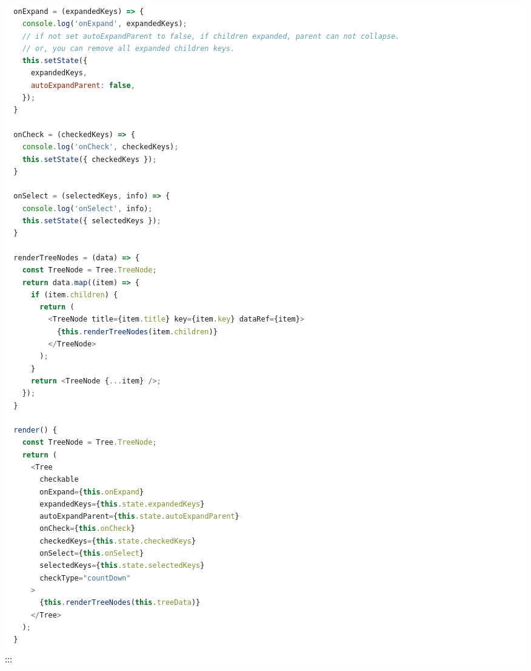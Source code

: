```js
  onExpand = (expandedKeys) => {
    console.log('onExpand', expandedKeys);
    // if not set autoExpandParent to false, if children expanded, parent can not collapse.
    // or, you can remove all expanded children keys.
    this.setState({
      expandedKeys,
      autoExpandParent: false,
    });
  }

  onCheck = (checkedKeys) => {
    console.log('onCheck', checkedKeys);
    this.setState({ checkedKeys });
  }

  onSelect = (selectedKeys, info) => {
    console.log('onSelect', info);
    this.setState({ selectedKeys });
  }

  renderTreeNodes = (data) => {
    const TreeNode = Tree.TreeNode;
    return data.map((item) => {
      if (item.children) {
        return (
          <TreeNode title={item.title} key={item.key} dataRef={item}>
            {this.renderTreeNodes(item.children)}
          </TreeNode>
        );
      }
      return <TreeNode {...item} />;
    });
  }

  render() {
    const TreeNode = Tree.TreeNode;
    return (
      <Tree
        checkable
        onExpand={this.onExpand}
        expandedKeys={this.state.expandedKeys}
        autoExpandParent={this.state.autoExpandParent}
        onCheck={this.onCheck}
        checkedKeys={this.state.checkedKeys}
        onSelect={this.onSelect}
        selectedKeys={this.state.selectedKeys}
        checkType="countDown"
      >
        {this.renderTreeNodes(this.treeData)}
      </Tree>
    );
  }
```
:::
